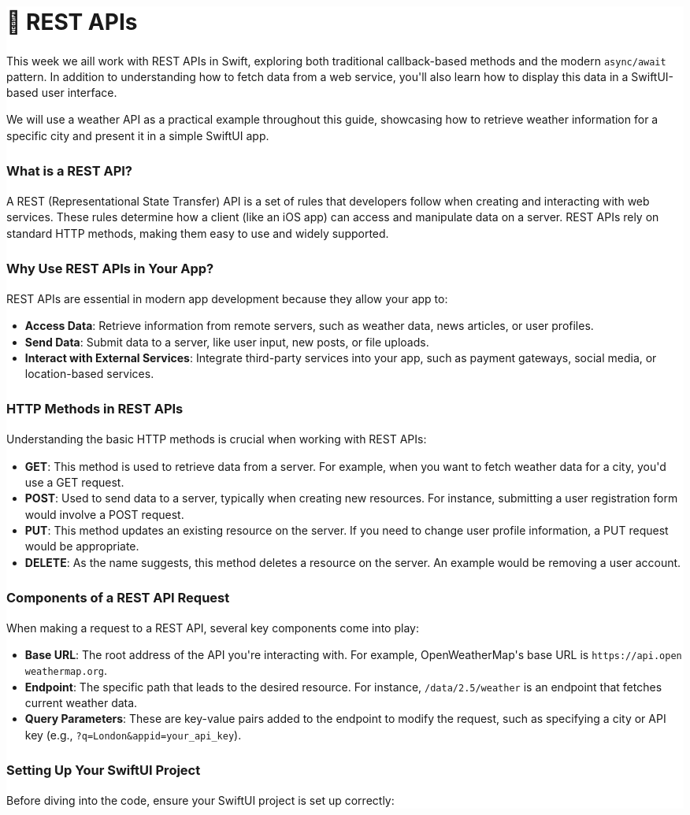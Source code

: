 # 🚀 REST APIs

This week we aill work with REST APIs in Swift, exploring both traditional callback-based methods and the modern `async/await` pattern. In addition to understanding how to fetch data from a web service, you'll also learn how to display this data in a SwiftUI-based user interface.

We will use a weather API as a practical example throughout this guide, showcasing how to retrieve weather information for a specific city and present it in a simple SwiftUI app.

### What is a REST API?

A REST (Representational State Transfer) API is a set of rules that developers follow when creating and interacting with web services. These rules determine how a client (like an iOS app) can access and manipulate data on a server. REST APIs rely on standard HTTP methods, making them easy to use and widely supported.

### Why Use REST APIs in Your App?

REST APIs are essential in modern app development because they allow your app to:

- **Access Data**: Retrieve information from remote servers, such as weather data, news articles, or user profiles.
- **Send Data**: Submit data to a server, like user input, new posts, or file uploads.
- **Interact with External Services**: Integrate third-party services into your app, such as payment gateways, social media, or location-based services.

### HTTP Methods in REST APIs

Understanding the basic HTTP methods is crucial when working with REST APIs:

- **GET**: This method is used to retrieve data from a server. For example, when you want to fetch weather data for a city, you'd use a GET request.
- **POST**: Used to send data to a server, typically when creating new resources. For instance, submitting a user registration form would involve a POST request.
- **PUT**: This method updates an existing resource on the server. If you need to change user profile information, a PUT request would be appropriate.
- **DELETE**: As the name suggests, this method deletes a resource on the server. An example would be removing a user account.

### Components of a REST API Request

When making a request to a REST API, several key components come into play:

- **Base URL**: The root address of the API you're interacting with. For example, OpenWeatherMap's base URL is `https://api.openweathermap.org`.
- **Endpoint**: The specific path that leads to the desired resource. For instance, `/data/2.5/weather` is an endpoint that fetches current weather data.
- **Query Parameters**: These are key-value pairs added to the endpoint to modify the request, such as specifying a city or API key (e.g., `?q=London&appid=your_api_key`).

### Setting Up Your SwiftUI Project

Before diving into the code, ensure your SwiftUI project is set up correctly:

